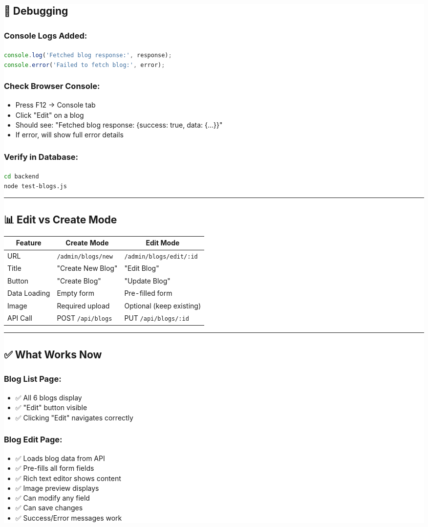 
## 🐛 Debugging

### Console Logs Added:
```javascript
console.log('Fetched blog response:', response);
console.error('Failed to fetch blog:', error);
```

### Check Browser Console:
- Press F12 → Console tab
- Click "Edit" on a blog
- Should see: "Fetched blog response: {success: true, data: {...}}"
- If error, will show full error details

### Verify in Database:
```bash
cd backend
node test-blogs.js
```

---

## 📊 Edit vs Create Mode

| Feature | Create Mode | Edit Mode |
|---------|------------|-----------|
| URL | `/admin/blogs/new` | `/admin/blogs/edit/:id` |
| Title | "Create New Blog" | "Edit Blog" |
| Button | "Create Blog" | "Update Blog" |
| Data Loading | Empty form | Pre-filled form |
| Image | Required upload | Optional (keep existing) |
| API Call | POST `/api/blogs` | PUT `/api/blogs/:id` |

---

## ✅ What Works Now

### Blog List Page:
- ✅ All 6 blogs display
- ✅ "Edit" button visible
- ✅ Clicking "Edit" navigates correctly

### Blog Edit Page:
- ✅ Loads blog data from API
- ✅ Pre-fills all form fields
- ✅ Rich text editor shows content
- ✅ Image preview displays
- ✅ Can modify any field
- ✅ Can save changes
- ✅ Success/Error messages work
